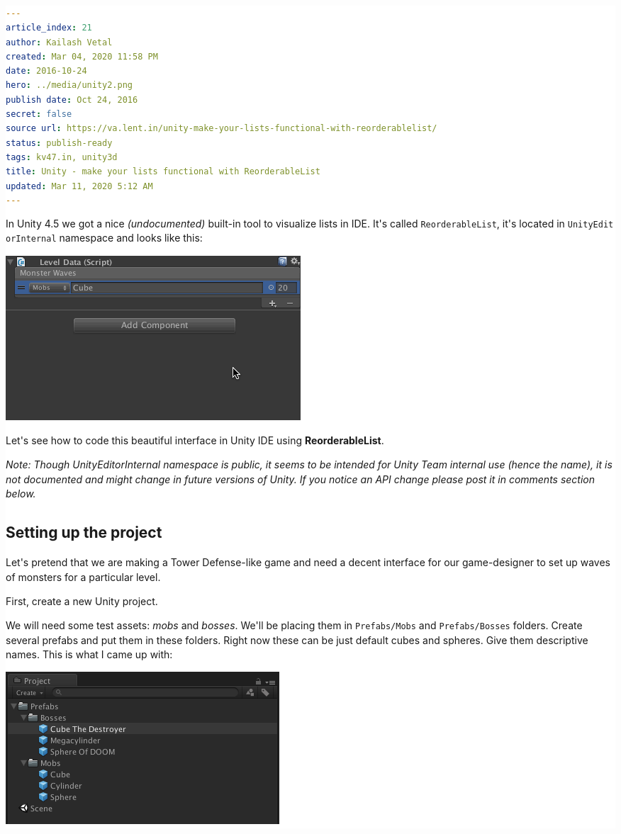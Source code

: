 ```yaml
---
article_index: 21
author: Kailash Vetal
created: Mar 04, 2020 11:58 PM
date: 2016-10-24
hero: ../media/unity2.png
publish date: Oct 24, 2016
secret: false
source url: https://va.lent.in/unity-make-your-lists-functional-with-reorderablelist/
status: publish-ready
tags: kv47.in, unity3d
title: Unity - make your lists functional with ReorderableList
updated: Mar 11, 2020 5:12 AM
---
```

In Unity 4.5 we got a nice *(undocumented)* built-in tool to visualize lists in IDE. It's called `ReorderableList`, it's located in `UnityEditorInternal` namespace and looks like this:

![21/result_edited.gif](21/result_edited.gif)

Let's see how to code this beautiful interface in Unity IDE using **ReorderableList**.

*Note: Though UnityEditorInternal namespace is public, it seems to be intended for Unity Team internal use (hence the name), it is not documented and might change in future versions of Unity. If you notice an API change please post it in comments section below.*

## Setting up the project

Let's pretend that we are making a Tower Defense-like game and need a decent interface for our game-designer to set up waves of monsters for a particular level.

First, create a new Unity project.

We will need some test assets: *mobs* and *bosses*. We'll be placing them in `Prefabs/Mobs` and `Prefabs/Bosses` folders. Create several prefabs and put them in these folders. Right now these can be just default cubes and spheres. Give them descriptive names. This is what I came up with:

![21/prefabs.png](21/prefabs.png)
